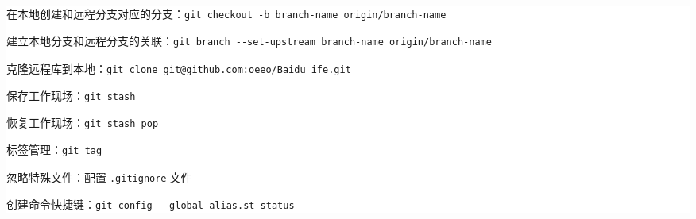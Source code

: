 在本地创建和远程分支对应的分支：`git checkout -b branch-name origin/branch-name`

建立本地分支和远程分支的关联：`git branch --set-upstream branch-name origin/branch-name`

克隆远程库到本地：`git clone git@github.com:oeeo/Baidu_ife.git`

保存工作现场：`git stash`

恢复工作现场：`git stash pop`

标签管理：`git tag`

忽略特殊文件：配置 `.gitignore` 文件

创建命令快捷键：`git config --global alias.st status`

